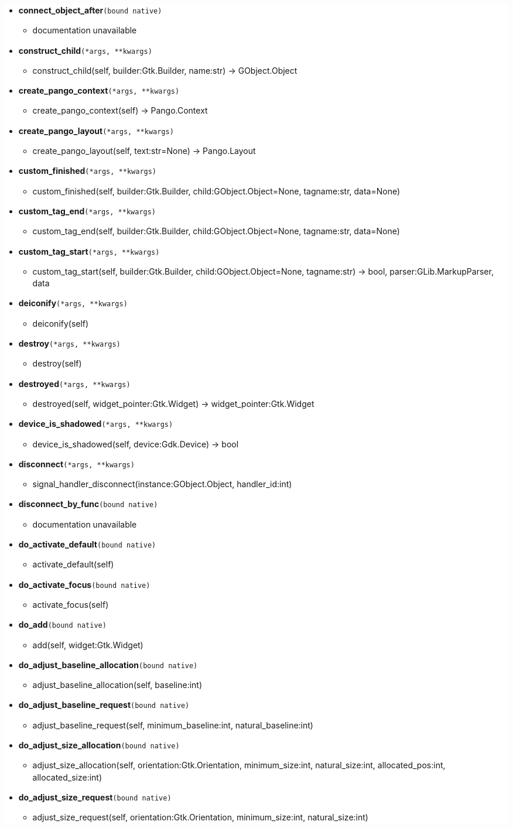 - **connect_object_after**`(bound native)`
  - documentation unavailable

- **construct_child**`(*args, **kwargs)`
  - construct_child(self, builder:Gtk.Builder, name:str) -> GObject.Object

- **create_pango_context**`(*args, **kwargs)`
  - create_pango_context(self) -> Pango.Context

- **create_pango_layout**`(*args, **kwargs)`
  - create_pango_layout(self, text:str=None) -> Pango.Layout

- **custom_finished**`(*args, **kwargs)`
  - custom_finished(self, builder:Gtk.Builder, child:GObject.Object=None, tagname:str, data=None)

- **custom_tag_end**`(*args, **kwargs)`
  - custom_tag_end(self, builder:Gtk.Builder, child:GObject.Object=None, tagname:str, data=None)

- **custom_tag_start**`(*args, **kwargs)`
  - custom_tag_start(self, builder:Gtk.Builder, child:GObject.Object=None, tagname:str) -> bool, parser:GLib.MarkupParser, data

- **deiconify**`(*args, **kwargs)`
  - deiconify(self)

- **destroy**`(*args, **kwargs)`
  - destroy(self)

- **destroyed**`(*args, **kwargs)`
  - destroyed(self, widget_pointer:Gtk.Widget) -> widget_pointer:Gtk.Widget

- **device_is_shadowed**`(*args, **kwargs)`
  - device_is_shadowed(self, device:Gdk.Device) -> bool

- **disconnect**`(*args, **kwargs)`
  - signal_handler_disconnect(instance:GObject.Object, handler_id:int)

- **disconnect_by_func**`(bound native)`
  - documentation unavailable

- **do_activate_default**`(bound native)`
  - activate_default(self)

- **do_activate_focus**`(bound native)`
  - activate_focus(self)

- **do_add**`(bound native)`
  - add(self, widget:Gtk.Widget)

- **do_adjust_baseline_allocation**`(bound native)`
  - adjust_baseline_allocation(self, baseline:int)

- **do_adjust_baseline_request**`(bound native)`
  - adjust_baseline_request(self, minimum_baseline:int, natural_baseline:int)

- **do_adjust_size_allocation**`(bound native)`
  - adjust_size_allocation(self, orientation:Gtk.Orientation, minimum_size:int, natural_size:int, allocated_pos:int, allocated_size:int)

- **do_adjust_size_request**`(bound native)`
  - adjust_size_request(self, orientation:Gtk.Orientation, minimum_size:int, natural_size:int)
